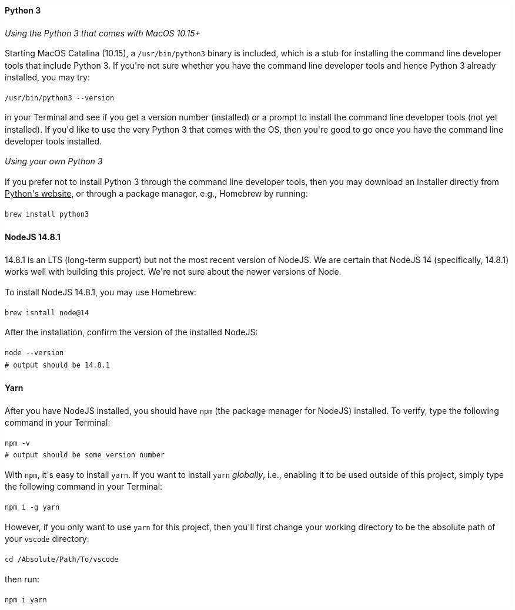 #### Python 3

_Using the Python 3 that comes with MacOS 10.15+_

Starting MacOS Catalina (10.15), a `/usr/bin/python3` binary is included, which is a stub for installing the command line developer tools that include Python 3. If you're not sure whether you have the command line developer tools and hence Python 3 already installed, you may try:
```
/usr/bin/python3 --version
```
in your Terminal and see if you get a version number (installed) or a prompt to install the command line developer tools (not yet installed). If you'd like to use the very Python 3 that comes with the OS, then you're good to go once you have the command line developer tools installed.

_Using your own Python 3_

If you prefer not to install Python 3 through the command line developer tools, then you may download an installer directly from [Python's website](https://www.python.org), or through a package manager, e.g., Homebrew by running:
```
brew install python3
```

#### NodeJS 14.8.1
14.8.1 is an LTS (long-term support) but not the most recent version of NodeJS. We are certain that NodeJS 14 (specifically, 14.8.1) works well with building this project. We're not sure about the newer versions of Node.

To install NodeJS 14.8.1, you may use Homebrew:
```
brew isntall node@14
```

After the installation, confirm the version of the installed NodeJS:
```
node --version
# output should be 14.8.1
```

#### Yarn

After you have NodeJS installed, you should have `npm` (the package manager for NodeJS) installed. To verify, type the following command in your Terminal:
```
npm -v
# output should be some version number
```

With `npm`, it's easy to install `yarn`. If you want to install `yarn` _globally_, i.e., enabling it to be used outside of this project, simply type the following command in your Terminal:
```
npm i -g yarn
```

However, if you only want to use `yarn` for this project, then you'll first change your working directory to be the absolute path of your `vscode` directory:
```
cd /Absolute/Path/To/vscode
```
then run:
```
npm i yarn
```
